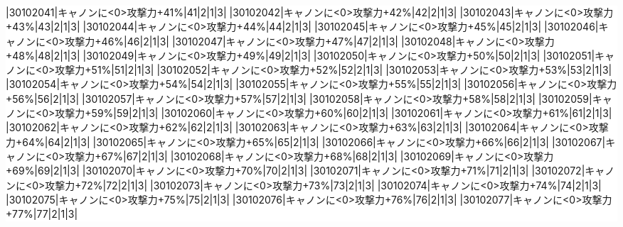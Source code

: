 |30102041|キャノンに<0>攻撃力+41%|41|2|1|3|
|30102042|キャノンに<0>攻撃力+42%|42|2|1|3|
|30102043|キャノンに<0>攻撃力+43%|43|2|1|3|
|30102044|キャノンに<0>攻撃力+44%|44|2|1|3|
|30102045|キャノンに<0>攻撃力+45%|45|2|1|3|
|30102046|キャノンに<0>攻撃力+46%|46|2|1|3|
|30102047|キャノンに<0>攻撃力+47%|47|2|1|3|
|30102048|キャノンに<0>攻撃力+48%|48|2|1|3|
|30102049|キャノンに<0>攻撃力+49%|49|2|1|3|
|30102050|キャノンに<0>攻撃力+50%|50|2|1|3|
|30102051|キャノンに<0>攻撃力+51%|51|2|1|3|
|30102052|キャノンに<0>攻撃力+52%|52|2|1|3|
|30102053|キャノンに<0>攻撃力+53%|53|2|1|3|
|30102054|キャノンに<0>攻撃力+54%|54|2|1|3|
|30102055|キャノンに<0>攻撃力+55%|55|2|1|3|
|30102056|キャノンに<0>攻撃力+56%|56|2|1|3|
|30102057|キャノンに<0>攻撃力+57%|57|2|1|3|
|30102058|キャノンに<0>攻撃力+58%|58|2|1|3|
|30102059|キャノンに<0>攻撃力+59%|59|2|1|3|
|30102060|キャノンに<0>攻撃力+60%|60|2|1|3|
|30102061|キャノンに<0>攻撃力+61%|61|2|1|3|
|30102062|キャノンに<0>攻撃力+62%|62|2|1|3|
|30102063|キャノンに<0>攻撃力+63%|63|2|1|3|
|30102064|キャノンに<0>攻撃力+64%|64|2|1|3|
|30102065|キャノンに<0>攻撃力+65%|65|2|1|3|
|30102066|キャノンに<0>攻撃力+66%|66|2|1|3|
|30102067|キャノンに<0>攻撃力+67%|67|2|1|3|
|30102068|キャノンに<0>攻撃力+68%|68|2|1|3|
|30102069|キャノンに<0>攻撃力+69%|69|2|1|3|
|30102070|キャノンに<0>攻撃力+70%|70|2|1|3|
|30102071|キャノンに<0>攻撃力+71%|71|2|1|3|
|30102072|キャノンに<0>攻撃力+72%|72|2|1|3|
|30102073|キャノンに<0>攻撃力+73%|73|2|1|3|
|30102074|キャノンに<0>攻撃力+74%|74|2|1|3|
|30102075|キャノンに<0>攻撃力+75%|75|2|1|3|
|30102076|キャノンに<0>攻撃力+76%|76|2|1|3|
|30102077|キャノンに<0>攻撃力+77%|77|2|1|3|